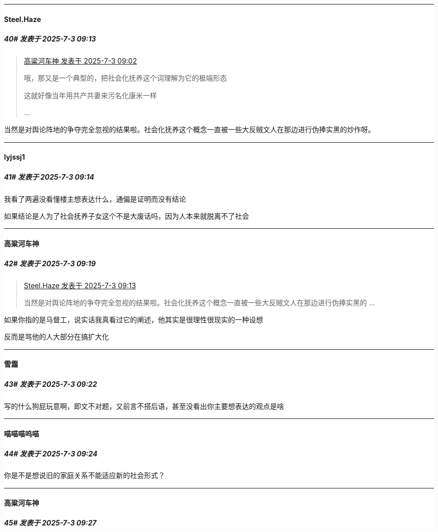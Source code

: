 *****

####  Steel.Haze  
##### 40#       发表于 2025-7-3 09:13

<blockquote><a href="httphttps://stage1st.com/2b/forum.php?mod=redirect&amp;goto=findpost&amp;pid=68037705&amp;ptid=2255467" target="_blank">高粱河车神 发表于 2025-7-3 09:02</a>

哦，那又是一个典型的，把社会化抚养这个词理解为它的极端形态

这就好像当年用共产共妻来污名化康米一样

 ...</blockquote>
当然是对舆论阵地的争夺完全忽视的结果啦。社会化抚养这个概念一直被一些大反贼文人在那边进行伪捧实黑的炒作呀。


*****

####  lyjssj1  
##### 41#       发表于 2025-7-3 09:14

我看了两遍没看懂楼主想表达什么，通偏是证明而没有结论

如果结论是人为了社会抚养子女这个不是大废话吗，因为人本来就脱离不了社会


*****

####  高粱河车神  
##### 42#       发表于 2025-7-3 09:19

<blockquote><a href="httphttps://stage1st.com/2b/forum.php?mod=redirect&amp;goto=findpost&amp;pid=68037769&amp;ptid=2255467" target="_blank">Steel.Haze 发表于 2025-7-3 09:13</a>

当然是对舆论阵地的争夺完全忽视的结果啦。社会化抚养这个概念一直被一些大反贼文人在那边进行伪捧实黑的 ...</blockquote>
如果你指的是马督工，说实话我真看过它的阐述，他其实是很理性很现实的一种设想

反而是骂他的人大部分在搞扩大化


*****

####  雪霜  
##### 43#       发表于 2025-7-3 09:22

写的什么狗屁玩意啊，即文不对题，又前言不搭后语，甚至没看出你主要想表达的观点是啥

*****

####  喵喵喵呜喵  
##### 44#       发表于 2025-7-3 09:24

你是不是想说旧的家庭关系不能适应新的社会形式？


*****

####  高粱河车神  
##### 45#       发表于 2025-7-3 09:27
